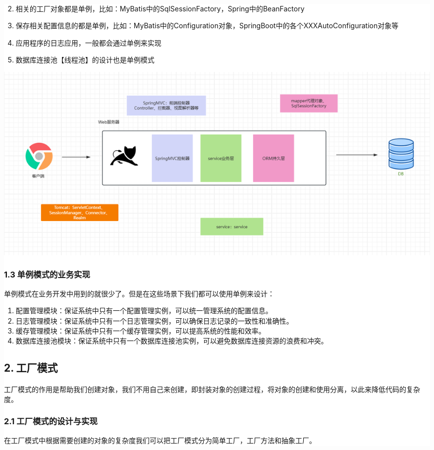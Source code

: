 2. 相关的工厂对象都是单例，比如：MyBatis中的SqlSessionFactory，Spring中的BeanFactory

3. 保存相关配置信息的都是单例，比如：MyBatis中的Configuration对象，SpringBoot中的各个XXXAutoConfiguration对象等

4. 应用程序的日志应用，一般都会通过单例来实现

5. 数据库连接池【线程池】的设计也是单例模式

![image-20240830213326850](img/image-20240830213326850.png)

### 1.3 单例模式的业务实现



​	单例模式在业务开发中用到的就很少了。但是在这些场景下我们都可以使用单例来设计：

1.  配置管理模块：保证系统中只有一个配置管理实例，可以统一管理系统的配置信息。
2. 日志管理模块：保证系统中只有一个日志管理实例，可以确保日志记录的一致性和准确性。
3. 缓存管理模块：保证系统中只有一个缓存管理实例，可以提高系统的性能和效率。
4. 数据库连接池模块：保证系统中只有一个数据库连接池实例，可以避免数据库连接资源的浪费和冲突。





## 2. 工厂模式

​	工厂模式的作用是帮助我们创建对象，我们不用自己来创建，即封装对象的创建过程，将对象的创建和使用分离，以此来降低代码的复杂度。

### 2.1 工厂模式的设计与实现

​	在工厂模式中根据需要创建的对象的复杂度我们可以把工厂模式分为简单工厂，工厂方法和抽象工厂。
